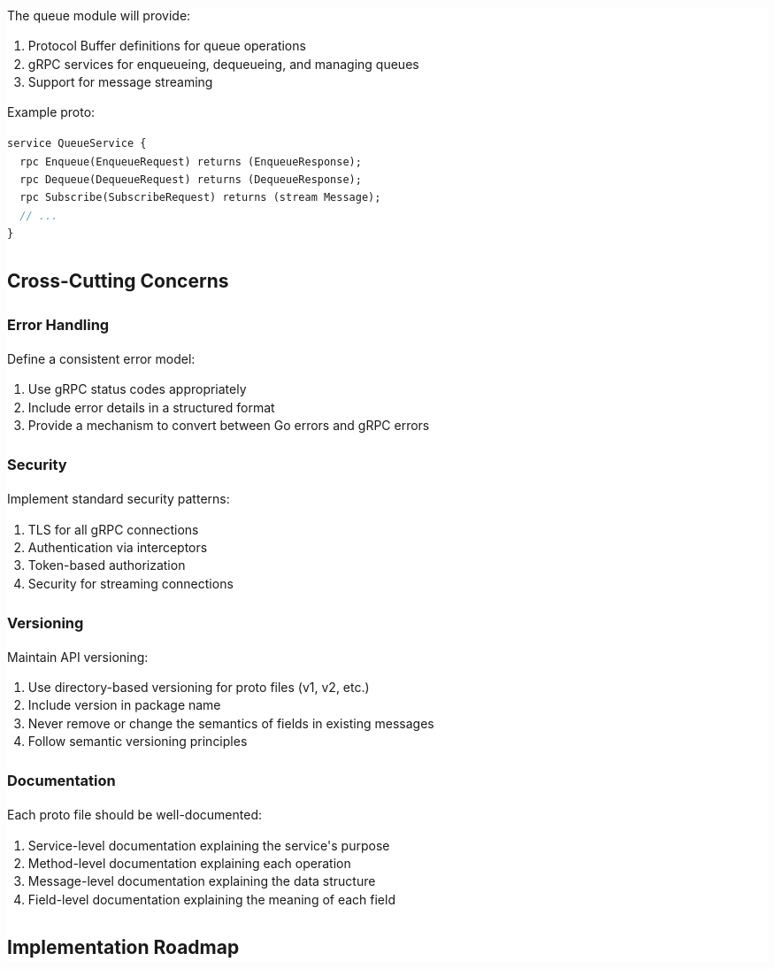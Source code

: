 The queue module will provide:

1. Protocol Buffer definitions for queue operations
2. gRPC services for enqueueing, dequeueing, and managing queues
3. Support for message streaming

Example proto:

```protobuf
service QueueService {
  rpc Enqueue(EnqueueRequest) returns (EnqueueResponse);
  rpc Dequeue(DequeueRequest) returns (DequeueResponse);
  rpc Subscribe(SubscribeRequest) returns (stream Message);
  // ...
}
```

## Cross-Cutting Concerns

### Error Handling

Define a consistent error model:

1. Use gRPC status codes appropriately
2. Include error details in a structured format
3. Provide a mechanism to convert between Go errors and gRPC errors

### Security

Implement standard security patterns:

1. TLS for all gRPC connections
2. Authentication via interceptors
3. Token-based authorization
4. Security for streaming connections

### Versioning

Maintain API versioning:

1. Use directory-based versioning for proto files (v1, v2, etc.)
2. Include version in package name
3. Never remove or change the semantics of fields in existing messages
4. Follow semantic versioning principles

### Documentation

Each proto file should be well-documented:

1. Service-level documentation explaining the service's purpose
2. Method-level documentation explaining each operation
3. Message-level documentation explaining the data structure
4. Field-level documentation explaining the meaning of each field

## Implementation Roadmap

